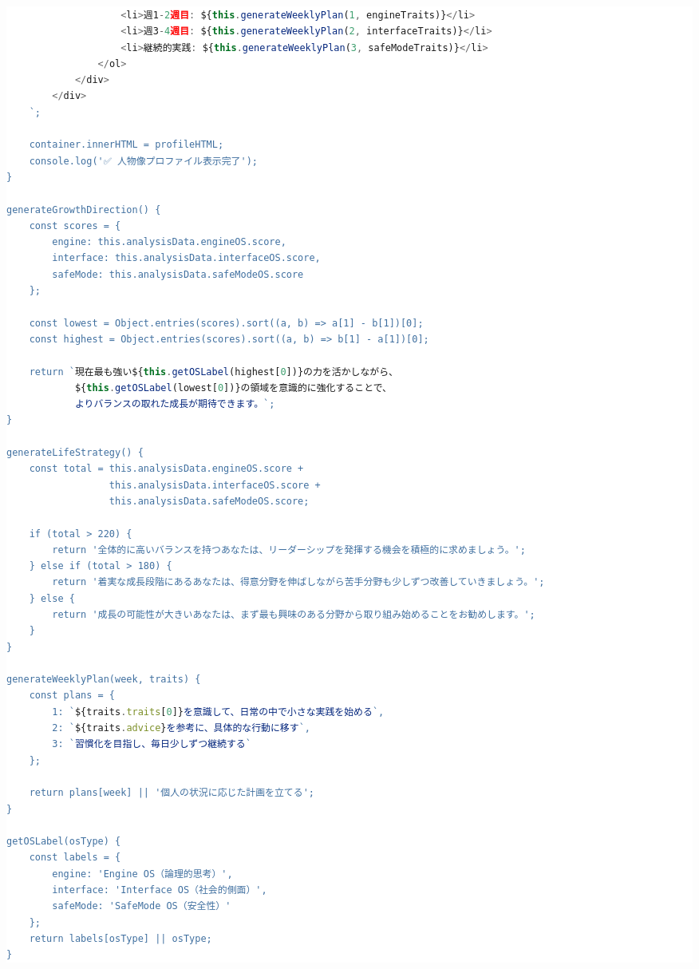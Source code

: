 ```javascript
                    <li>週1-2週目: ${this.generateWeeklyPlan(1, engineTraits)}</li>
                    <li>週3-4週目: ${this.generateWeeklyPlan(2, interfaceTraits)}</li>
                    <li>継続的実践: ${this.generateWeeklyPlan(3, safeModeTraits)}</li>
                </ol>
            </div>
        </div>
    `;
    
    container.innerHTML = profileHTML;
    console.log('✅ 人物像プロファイル表示完了');
}

generateGrowthDirection() {
    const scores = {
        engine: this.analysisData.engineOS.score,
        interface: this.analysisData.interfaceOS.score,
        safeMode: this.analysisData.safeModeOS.score
    };
    
    const lowest = Object.entries(scores).sort((a, b) => a[1] - b[1])[0];
    const highest = Object.entries(scores).sort((a, b) => b[1] - a[1])[0];
    
    return `現在最も強い${this.getOSLabel(highest[0])}の力を活かしながら、
            ${this.getOSLabel(lowest[0])}の領域を意識的に強化することで、
            よりバランスの取れた成長が期待できます。`;
}

generateLifeStrategy() {
    const total = this.analysisData.engineOS.score + 
                  this.analysisData.interfaceOS.score + 
                  this.analysisData.safeModeOS.score;
    
    if (total > 220) {
        return '全体的に高いバランスを持つあなたは、リーダーシップを発揮する機会を積極的に求めましょう。';
    } else if (total > 180) {
        return '着実な成長段階にあるあなたは、得意分野を伸ばしながら苦手分野も少しずつ改善していきましょう。';
    } else {
        return '成長の可能性が大きいあなたは、まず最も興味のある分野から取り組み始めることをお勧めします。';
    }
}

generateWeeklyPlan(week, traits) {
    const plans = {
        1: `${traits.traits[0]}を意識して、日常の中で小さな実践を始める`,
        2: `${traits.advice}を参考に、具体的な行動に移す`,
        3: `習慣化を目指し、毎日少しずつ継続する`
    };
    
    return plans[week] || '個人の状況に応じた計画を立てる';
}

getOSLabel(osType) {
    const labels = {
        engine: 'Engine OS（論理的思考）',
        interface: 'Interface OS（社会的側面）',
        safeMode: 'SafeMode OS（安全性）'
    };
    return labels[osType] || osType;
}
```
